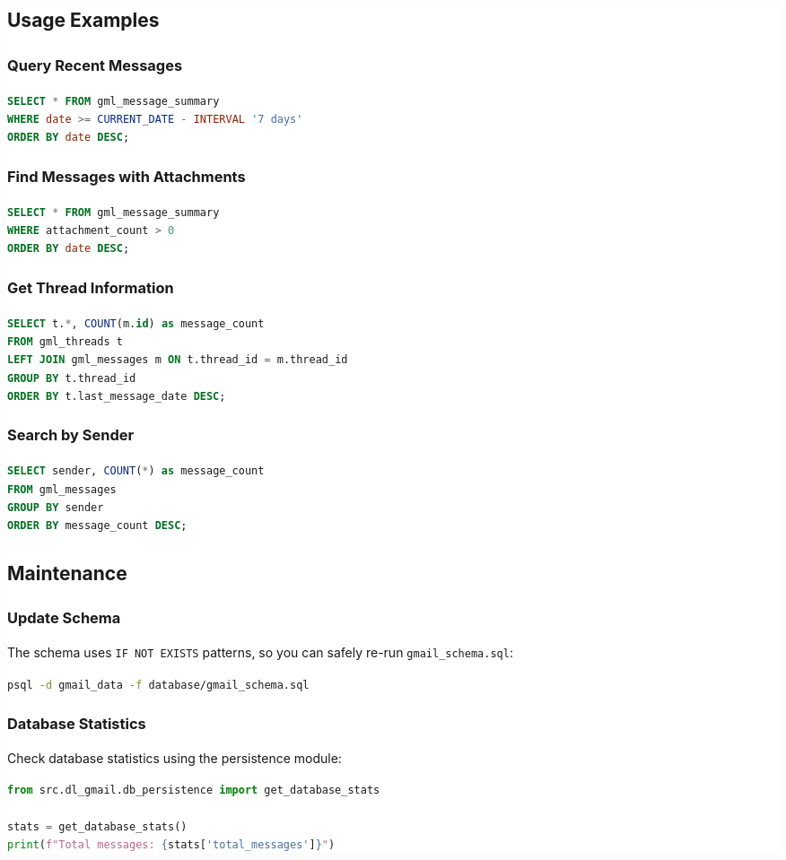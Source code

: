 ## Usage Examples

### Query Recent Messages

```sql
SELECT * FROM gml_message_summary 
WHERE date >= CURRENT_DATE - INTERVAL '7 days'
ORDER BY date DESC;
```

### Find Messages with Attachments

```sql
SELECT * FROM gml_message_summary 
WHERE attachment_count > 0
ORDER BY date DESC;
```

### Get Thread Information

```sql
SELECT t.*, COUNT(m.id) as message_count
FROM gml_threads t
LEFT JOIN gml_messages m ON t.thread_id = m.thread_id
GROUP BY t.thread_id
ORDER BY t.last_message_date DESC;
```

### Search by Sender

```sql
SELECT sender, COUNT(*) as message_count
FROM gml_messages
GROUP BY sender
ORDER BY message_count DESC;
```

## Maintenance

### Update Schema

The schema uses `IF NOT EXISTS` patterns, so you can safely re-run `gmail_schema.sql`:

```bash
psql -d gmail_data -f database/gmail_schema.sql
```

### Database Statistics

Check database statistics using the persistence module:

```python
from src.dl_gmail.db_persistence import get_database_stats

stats = get_database_stats()
print(f"Total messages: {stats['total_messages']}")
```

